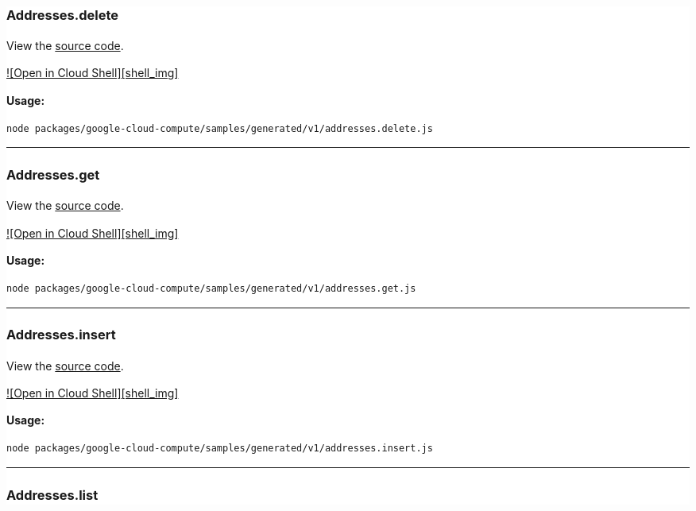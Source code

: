 


### Addresses.delete

View the [source code](https://github.com/googleapis/google-cloud-node/blob/main/packages/google-cloud-compute/samples/generated/v1/addresses.delete.js).

[![Open in Cloud Shell][shell_img]](https://console.cloud.google.com/cloudshell/open?git_repo=https://github.com/googleapis/google-cloud-node&page=editor&open_in_editor=packages/google-cloud-compute/samples/generated/v1/addresses.delete.js,samples/README.md)

__Usage:__


`node packages/google-cloud-compute/samples/generated/v1/addresses.delete.js`


-----




### Addresses.get

View the [source code](https://github.com/googleapis/google-cloud-node/blob/main/packages/google-cloud-compute/samples/generated/v1/addresses.get.js).

[![Open in Cloud Shell][shell_img]](https://console.cloud.google.com/cloudshell/open?git_repo=https://github.com/googleapis/google-cloud-node&page=editor&open_in_editor=packages/google-cloud-compute/samples/generated/v1/addresses.get.js,samples/README.md)

__Usage:__


`node packages/google-cloud-compute/samples/generated/v1/addresses.get.js`


-----




### Addresses.insert

View the [source code](https://github.com/googleapis/google-cloud-node/blob/main/packages/google-cloud-compute/samples/generated/v1/addresses.insert.js).

[![Open in Cloud Shell][shell_img]](https://console.cloud.google.com/cloudshell/open?git_repo=https://github.com/googleapis/google-cloud-node&page=editor&open_in_editor=packages/google-cloud-compute/samples/generated/v1/addresses.insert.js,samples/README.md)

__Usage:__


`node packages/google-cloud-compute/samples/generated/v1/addresses.insert.js`


-----




### Addresses.list


[//]: # "This README.md file is auto-generated, all changes to this file will be lost."
[//]: # "To regenerate it, use `python -m synthtool`."
